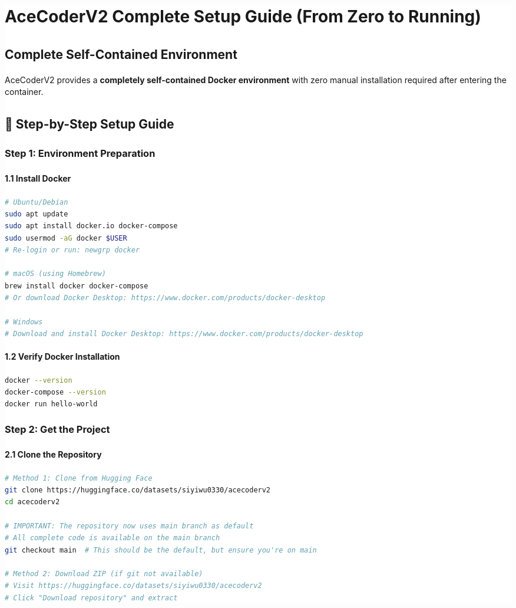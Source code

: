 # AceCoderV2 Complete Setup Guide (From Zero to Running)

## Complete Self-Contained Environment

AceCoderV2 provides a **completely self-contained Docker environment** with zero manual installation required after entering the container.

## 🚀 Step-by-Step Setup Guide

### Step 1: Environment Preparation

#### 1.1 Install Docker
```bash
# Ubuntu/Debian
sudo apt update
sudo apt install docker.io docker-compose
sudo usermod -aG docker $USER
# Re-login or run: newgrp docker

# macOS (using Homebrew)
brew install docker docker-compose
# Or download Docker Desktop: https://www.docker.com/products/docker-desktop

# Windows
# Download and install Docker Desktop: https://www.docker.com/products/docker-desktop
```

#### 1.2 Verify Docker Installation
```bash
docker --version
docker-compose --version
docker run hello-world
```

### Step 2: Get the Project

#### 2.1 Clone the Repository
```bash
# Method 1: Clone from Hugging Face
git clone https://huggingface.co/datasets/siyiwu0330/acecoderv2
cd acecoderv2

# IMPORTANT: The repository now uses main branch as default
# All complete code is available on the main branch
git checkout main  # This should be the default, but ensure you're on main

# Method 2: Download ZIP (if git not available)
# Visit https://huggingface.co/datasets/siyiwu0330/acecoderv2
# Click "Download repository" and extract
```
